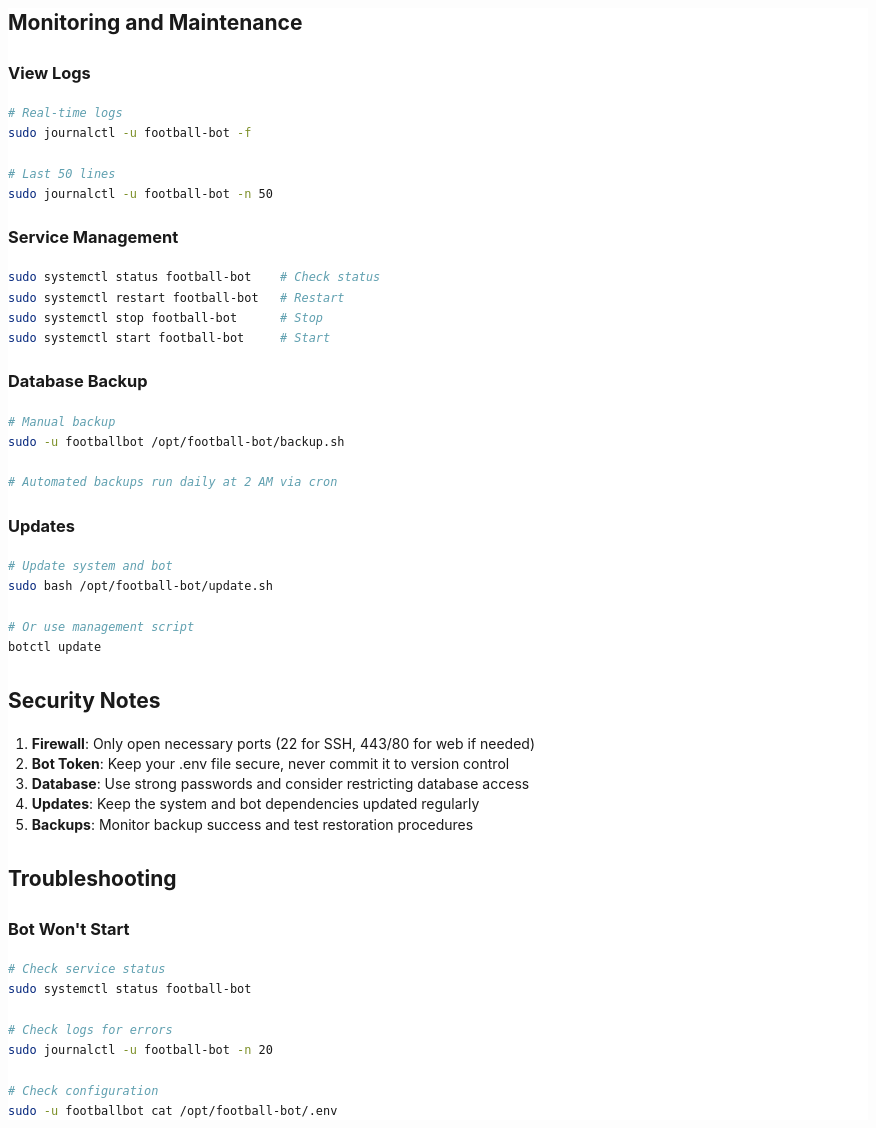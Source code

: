 ## Monitoring and Maintenance

### View Logs
```bash
# Real-time logs
sudo journalctl -u football-bot -f

# Last 50 lines
sudo journalctl -u football-bot -n 50
```

### Service Management
```bash
sudo systemctl status football-bot    # Check status
sudo systemctl restart football-bot   # Restart
sudo systemctl stop football-bot      # Stop
sudo systemctl start football-bot     # Start
```

### Database Backup
```bash
# Manual backup
sudo -u footballbot /opt/football-bot/backup.sh

# Automated backups run daily at 2 AM via cron
```

### Updates
```bash
# Update system and bot
sudo bash /opt/football-bot/update.sh

# Or use management script
botctl update
```

## Security Notes

1. **Firewall**: Only open necessary ports (22 for SSH, 443/80 for web if needed)
2. **Bot Token**: Keep your .env file secure, never commit it to version control
3. **Database**: Use strong passwords and consider restricting database access
4. **Updates**: Keep the system and bot dependencies updated regularly
5. **Backups**: Monitor backup success and test restoration procedures

## Troubleshooting

### Bot Won't Start
```bash
# Check service status
sudo systemctl status football-bot

# Check logs for errors
sudo journalctl -u football-bot -n 20

# Check configuration
sudo -u footballbot cat /opt/football-bot/.env
```
